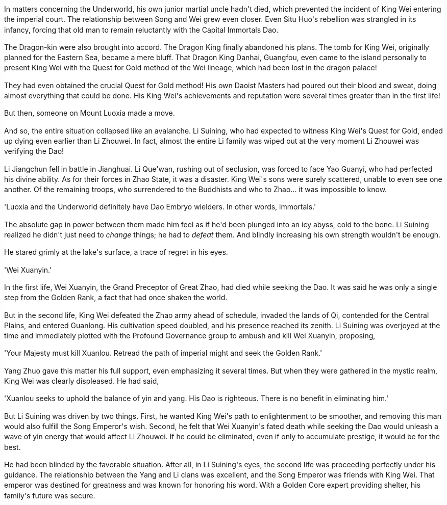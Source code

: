 In matters concerning the Underworld, his own junior martial uncle hadn't died, which prevented the incident of King Wei entering the imperial court. The relationship between Song and Wei grew even closer. Even Situ Huo's rebellion was strangled in its infancy, forcing that old man to remain reluctantly with the Capital Immortals Dao.

The Dragon-kin were also brought into accord. The Dragon King finally abandoned his plans. The tomb for King Wei, originally planned for the Eastern Sea, became a mere bluff. That Dragon King Danhai, Guangfou, even came to the island personally to present King Wei with the Quest for Gold method of the Wei lineage, which had been lost in the dragon palace!

They had even obtained the crucial Quest for Gold method! His own Daoist Masters had poured out their blood and sweat, doing almost everything that could be done. His King Wei's achievements and reputation were several times greater than in the first life!

But then, someone on Mount Luoxia made a move.

And so, the entire situation collapsed like an avalanche. Li Suining, who had expected to witness King Wei's Quest for Gold, ended up dying even earlier than Li Zhouwei. In fact, almost the entire Li family was wiped out at the very moment Li Zhouwei was verifying the Dao!

Li Jiangchun fell in battle in Jianghuai. Li Que'wan, rushing out of seclusion, was forced to face Yao Guanyi, who had perfected his divine ability. As for their forces in Zhao State, it was a disaster. King Wei's sons were surely scattered, unable to even see one another. Of the remaining troops, who surrendered to the Buddhists and who to Zhao... it was impossible to know.

'Luoxia and the Underworld definitely have Dao Embryo wielders. In other words, immortals.'

The absolute gap in power between them made him feel as if he'd been plunged into an icy abyss, cold to the bone. Li Suining realized he didn't just need to _change_ things; he had to _defeat_ them. And blindly increasing his own strength wouldn't be enough.

He stared grimly at the lake's surface, a trace of regret in his eyes.

'Wei Xuanyin.'

In the first life, Wei Xuanyin, the Grand Preceptor of Great Zhao, had died while seeking the Dao. It was said he was only a single step from the Golden Rank, a fact that had once shaken the world.

But in the second life, King Wei defeated the Zhao army ahead of schedule, invaded the lands of Qi, contended for the Central Plains, and entered Guanlong. His cultivation speed doubled, and his presence reached its zenith. Li Suining was overjoyed at the time and immediately plotted with the Profound Governance group to ambush and kill Wei Xuanyin, proposing,

'Your Majesty must kill Xuanlou. Retread the path of imperial might and seek the Golden Rank.'

Yang Zhuo gave this matter his full support, even emphasizing it several times. But when they were gathered in the mystic realm, King Wei was clearly displeased. He had said,

'Xuanlou seeks to uphold the balance of yin and yang. His Dao is righteous. There is no benefit in eliminating him.'

But Li Suining was driven by two things. First, he wanted King Wei's path to enlightenment to be smoother, and removing this man would also fulfill the Song Emperor's wish. Second, he felt that Wei Xuanyin's fated death while seeking the Dao would unleash a wave of yin energy that would affect Li Zhouwei. If he could be eliminated, even if only to accumulate prestige, it would be for the best.

He had been blinded by the favorable situation. After all, in Li Suining's eyes, the second life was proceeding perfectly under his guidance. The relationship between the Yang and Li clans was excellent, and the Song Emperor was friends with King Wei. That emperor was destined for greatness and was known for honoring his word. With a Golden Core expert providing shelter, his family's future was secure.
